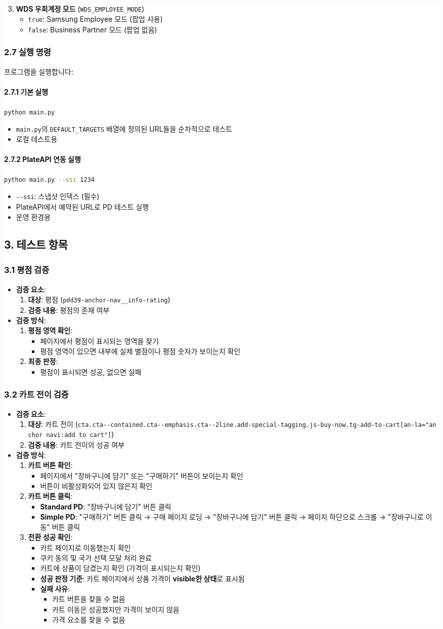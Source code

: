 3. **WDS 우회계정 모드** (`WDS_EMPLOYEE_MODE`)
   - `true`: Samsung Employee 모드 (팝업 사용)
   - `false`: Business Partner 모드 (팝업 없음)

### 2.7 실행 명령

프로그램을 실행합니다:

#### 2.7.1 기본 실행
```bash
python main.py
```
- `main.py`의 `DEFAULT_TARGETS` 배열에 정의된 URL들을 순차적으로 테스트
- 로컬 테스트용

#### 2.7.2 PlateAPI 연동 실행
```bash
python main.py --ssi 1234
```
- `--ssi`: 스냅샷 인덱스 (필수)
- PlateAPI에서 예약된 URL로 PD 테스트 실행
- 운영 환경용

## 3. 테스트 항목

### 3.1 평점 검증
- **검증 요소**: 
  1. **대상**: 평점 (`pdd39-anchor-nav__info-rating`)
  2. **검증 내용**: 평점의 존재 여부
- **검증 방식**:
  1. **평점 영역 확인**:
     - 페이지에서 평점이 표시되는 영역을 찾기
     - 평점 영역이 있으면 내부에 실제 별점이나 평점 숫자가 보이는지 확인
  2. **최종 판정**:
     - 평점이 표시되면 성공, 없으면 실패

### 3.2 카트 전이 검증
- **검증 요소**: 
  1. **대상**: 카트 전이 (`cta.cta--contained.cta--emphasis.cta--2line.add-special-tagging.js-buy-now.tg-add-to-cart[an-la="anchor navi:add to cart"]`)
  2. **검증 내용**: 카트 전이의 성공 여부
- **검증 방식**:
  1. **카트 버튼 확인**:
     - 페이지에서 "장바구니에 담기" 또는 "구매하기" 버튼이 보이는지 확인
     - 버튼이 비활성화되어 있지 않은지 확인
  2. **카트 버튼 클릭**:
     - **Standard PD**: "장바구니에 담기" 버튼 클릭
     - **Simple PD**: "구매하기" 버튼 클릭 → 구매 페이지 로딩 → "장바구니에 담기" 버튼 클릭 → 페이지 하단으로 스크롤 → "장바구니로 이동" 버튼 클릭
  3. **전환 성공 확인**:
     - 카트 페이지로 이동했는지 확인
     - 쿠키 동의 및 국가 선택 모달 처리 완료
     - 카트에 상품이 담겼는지 확인 (가격이 표시되는지 확인)
     - **성공 판정 기준**: 카트 페이지에서 상품 가격이 **visible한 상태**로 표시됨
     - **실패 사유**: 
       - 카트 버튼을 찾을 수 없음
       - 카트 이동은 성공했지만 가격이 보이지 않음
       - 가격 요소를 찾을 수 없음
